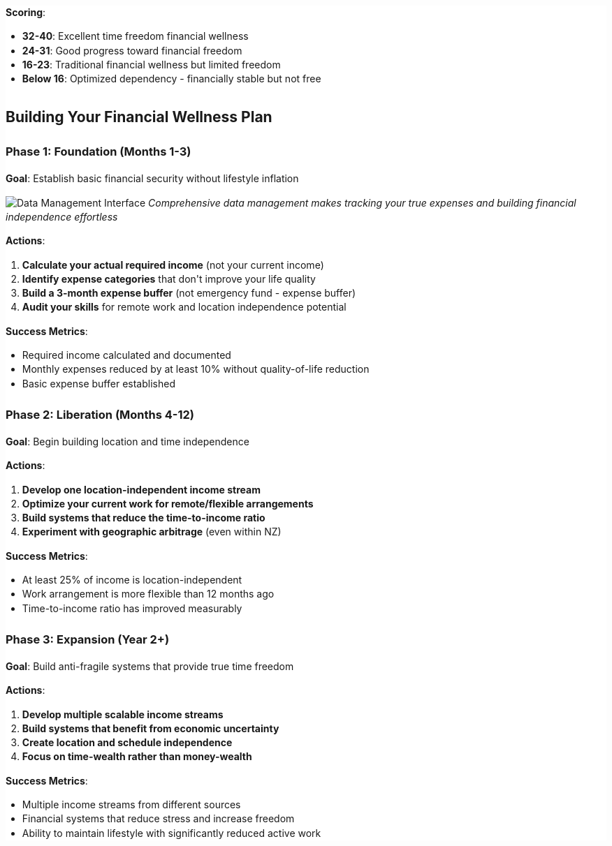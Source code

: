 **Scoring**:
- **32-40**: Excellent time freedom financial wellness
- **24-31**: Good progress toward financial freedom
- **16-23**: Traditional financial wellness but limited freedom
- **Below 16**: Optimized dependency - financially stable but not free

## Building Your Financial Wellness Plan

### **Phase 1: Foundation (Months 1-3)**

**Goal**: Establish basic financial security without lifestyle inflation

![Data Management Interface](/es_data_managemenmt.png)
*Comprehensive data management makes tracking your true expenses and building financial independence effortless*

**Actions**:
1. **Calculate your actual required income** (not your current income)
2. **Identify expense categories** that don't improve your life quality
3. **Build a 3-month expense buffer** (not emergency fund - expense buffer)
4. **Audit your skills** for remote work and location independence potential

**Success Metrics**: 
- Required income calculated and documented
- Monthly expenses reduced by at least 10% without quality-of-life reduction
- Basic expense buffer established

### **Phase 2: Liberation (Months 4-12)**

**Goal**: Begin building location and time independence

**Actions**:
1. **Develop one location-independent income stream**
2. **Optimize your current work for remote/flexible arrangements**
3. **Build systems that reduce the time-to-income ratio**
4. **Experiment with geographic arbitrage** (even within NZ)

**Success Metrics**:
- At least 25% of income is location-independent
- Work arrangement is more flexible than 12 months ago
- Time-to-income ratio has improved measurably

### **Phase 3: Expansion (Year 2+)**

**Goal**: Build anti-fragile systems that provide true time freedom

**Actions**:
1. **Develop multiple scalable income streams**
2. **Build systems that benefit from economic uncertainty**
3. **Create location and schedule independence**
4. **Focus on time-wealth rather than money-wealth**

**Success Metrics**:
- Multiple income streams from different sources
- Financial systems that reduce stress and increase freedom
- Ability to maintain lifestyle with significantly reduced active work

